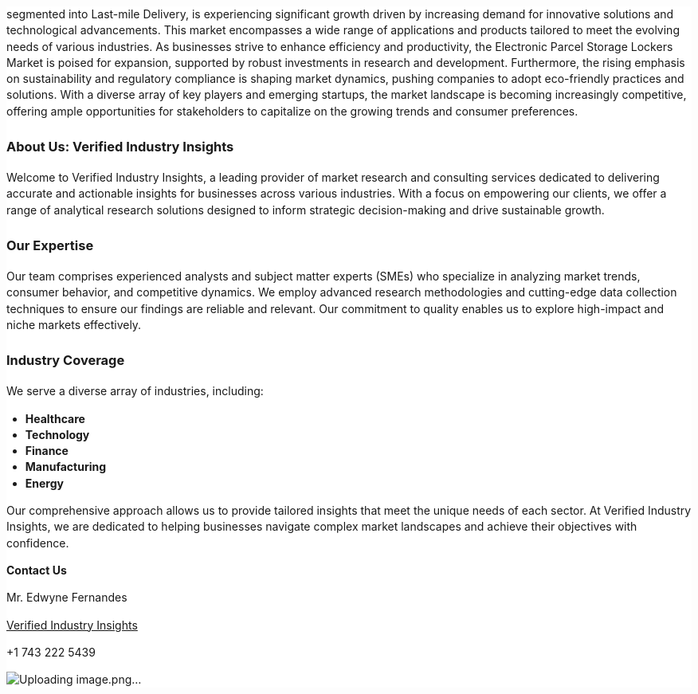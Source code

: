 segmented into Last-mile Delivery, is experiencing significant growth driven by increasing demand for innovative solutions and technological advancements. This market encompasses a wide range of applications and products tailored to meet the evolving needs of various industries. As businesses strive to enhance efficiency and productivity, the Electronic Parcel Storage Lockers Market is poised for expansion, supported by robust investments in research and development. Furthermore, the rising emphasis on sustainability and regulatory compliance is shaping market dynamics, pushing companies to adopt eco-friendly practices and solutions. With a diverse array of key players and emerging startups, the market landscape is becoming increasingly competitive, offering ample opportunities for stakeholders to capitalize on the growing trends and consumer preferences.</p><h3>About Us: Verified Industry Insights</h3><p>Welcome to Verified Industry Insights, a leading provider of market research and consulting services dedicated to delivering accurate and actionable insights for businesses across various industries. With a focus on empowering our clients, we offer a range of analytical research solutions designed to inform strategic decision-making and drive sustainable growth.</p><h3>Our Expertise</h3><p>Our team comprises experienced analysts and subject matter experts (SMEs) who specialize in analyzing market trends, consumer behavior, and competitive dynamics. We employ advanced research methodologies and cutting-edge data collection techniques to ensure our findings are reliable and relevant. Our commitment to quality enables us to explore high-impact and niche markets effectively.</p><h3>Industry Coverage</h3><p>We serve a diverse array of industries, including:</p><ul><li><strong>Healthcare</strong></li><li><strong>Technology</strong></li><li><strong>Finance</strong></li><li><strong>Manufacturing</strong></li><li><strong>Energy</strong></li></ul><p>Our comprehensive approach allows us to provide tailored insights that meet the unique needs of each sector. At Verified Industry Insights, we are dedicated to helping businesses navigate complex market landscapes and achieve their objectives with confidence.</p><p><strong>Contact Us</strong></p><p>Mr. Edwyne Fernandes</p><p><a href="https://www.verifiedindustryinsights.com/">Verified Industry Insights</a></p><p>+1 743 222 5439</p>
![Uploading image.png…]()
